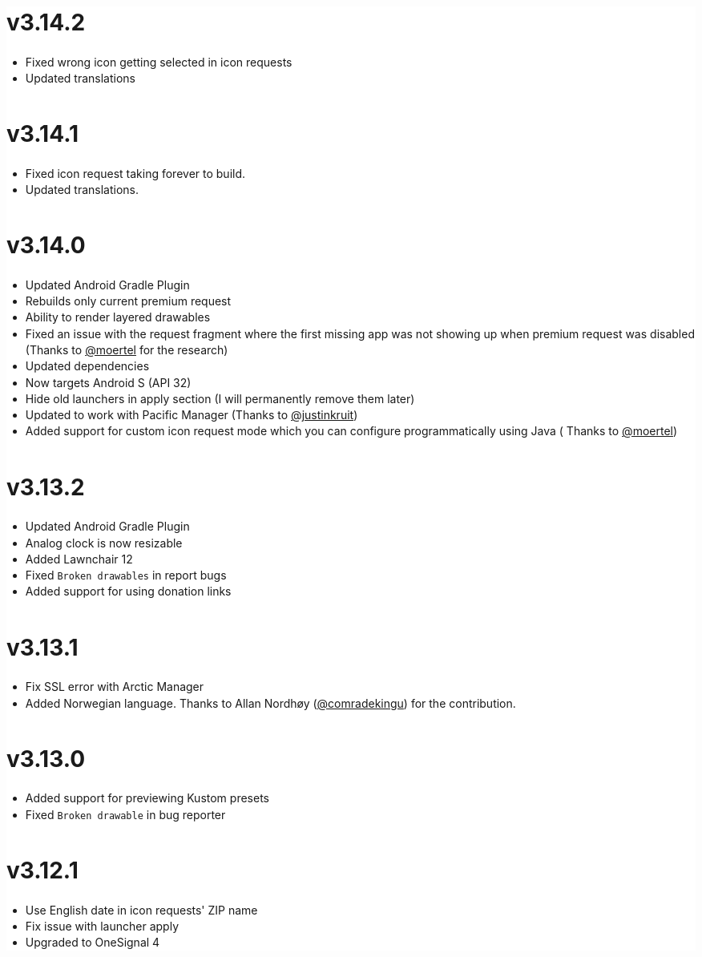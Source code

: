 # v3.14.2
- Fixed wrong icon getting selected in icon requests
- Updated translations

# v3.14.1
- Fixed icon request taking forever to build.
- Updated translations.

# v3.14.0
- Updated Android Gradle Plugin
- Rebuilds only current premium request
- Ability to render layered drawables
- Fixed an issue with the request fragment where the first missing app was not showing up when
  premium request was disabled
  (Thanks to [@moertel][moertel] for the research)
- Updated dependencies
- Now targets Android S (API 32)
- Hide old launchers in apply section (I will permanently remove them later)
- Updated to work with Pacific Manager (Thanks to [@justinkruit](https://github.com/justinkruit))
- Added support for custom icon request mode which you can configure programmatically using Java (
  Thanks to [@moertel][moertel])

# v3.13.2
- Updated Android Gradle Plugin
- Analog clock is now resizable
- Added Lawnchair 12
- Fixed `Broken drawables` in report bugs
- Added support for using donation links

# v3.13.1
- Fix SSL error with Arctic Manager
- Added Norwegian language. Thanks to Allan Nordhøy ([@comradekingu](https://github.com/comradekingu)) for the contribution.

# v3.13.0
- Added support for previewing Kustom presets
- Fixed `Broken drawable` in bug reporter

# v3.12.1
- Use English date in icon requests' ZIP name
- Fix issue with launcher apply
- Upgraded to OneSignal 4


[moertel]: https://github.com/moertel
[Donnnno]: https://github.com/Donnnno